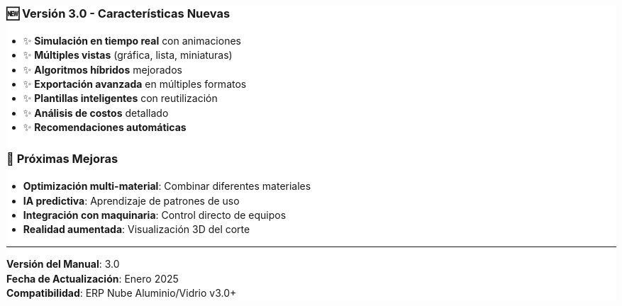 ### 🆕 **Versión 3.0 - Características Nuevas**
- ✨ **Simulación en tiempo real** con animaciones
- ✨ **Múltiples vistas** (gráfica, lista, miniaturas)
- ✨ **Algoritmos híbridos** mejorados
- ✨ **Exportación avanzada** en múltiples formatos
- ✨ **Plantillas inteligentes** con reutilización
- ✨ **Análisis de costos** detallado
- ✨ **Recomendaciones automáticas**

### 🔮 **Próximas Mejoras**
- **Optimización multi-material**: Combinar diferentes materiales
- **IA predictiva**: Aprendizaje de patrones de uso
- **Integración con maquinaria**: Control directo de equipos
- **Realidad aumentada**: Visualización 3D del corte

---

**Versión del Manual**: 3.0  
**Fecha de Actualización**: Enero 2025  
**Compatibilidad**: ERP Nube Aluminio/Vidrio v3.0+